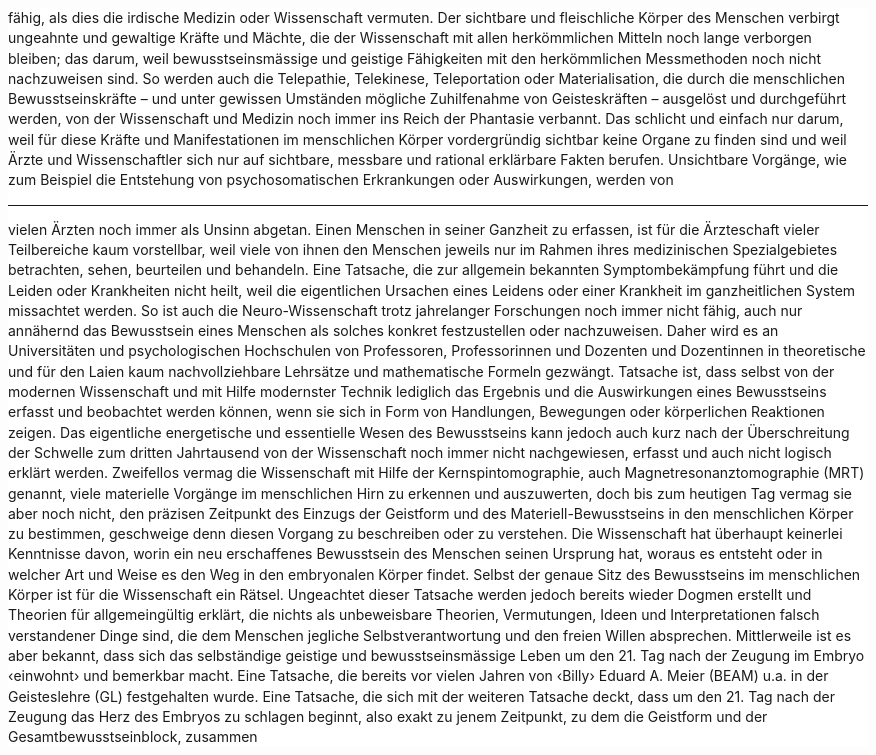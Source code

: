 fähig, als dies die irdische Medizin oder Wissenschaft vermuten.
Der sichtbare und fleischliche Körper des Menschen verbirgt ungeahnte und gewaltige Kräfte und Mächte,
die der Wissenschaft mit allen herkömmlichen Mitteln noch lange verborgen bleiben; das darum, weil
bewusstseinsmässige und geistige Fähigkeiten mit den herkömmlichen Messmethoden noch nicht nachzuweisen sind. So werden auch die Telepathie, Telekinese, Teleportation oder Materialisation, die durch die
menschlichen Bewusstseinskräfte – und unter gewissen Umständen mögliche Zuhilfenahme von Geisteskräften – ausgelöst und durchgeführt werden, von der Wissenschaft und Medizin noch immer ins Reich der
Phantasie verbannt. Das schlicht und einfach nur darum, weil für diese Kräfte und Manifestationen im
menschlichen Körper vordergründig sichtbar keine Organe zu finden sind und weil Ärzte und Wissenschaftler sich nur auf sichtbare, messbare und rational erklärbare Fakten berufen. Unsichtbare Vorgänge,
wie zum Beispiel die Entstehung von psychosomatischen Erkrankungen oder Auswirkungen, werden von


-----

vielen Ärzten noch immer als Unsinn abgetan. Einen Menschen in seiner Ganzheit zu erfassen, ist für die
Ärzteschaft vieler Teilbereiche kaum vorstellbar, weil viele von ihnen den Menschen jeweils nur im Rahmen
ihres medizinischen Spezialgebietes betrachten, sehen, beurteilen und behandeln. Eine Tatsache, die zur
allgemein bekannten Symptombekämpfung führt und die Leiden oder Krankheiten nicht heilt, weil die
eigentlichen Ursachen eines Leidens oder einer Krankheit im ganzheitlichen System missachtet werden. So
ist auch die Neuro-Wissenschaft trotz jahrelanger Forschungen noch immer nicht fähig, auch nur annähernd das Bewusstsein eines Menschen als solches konkret festzustellen oder nachzuweisen. Daher wird es
an Universitäten und psychologischen Hochschulen von Professoren, Professorinnen und Dozenten und
Dozentinnen in theoretische und für den Laien kaum nachvollziehbare Lehrsätze und mathematische Formeln gezwängt. Tatsache ist, dass selbst von der modernen Wissenschaft und mit Hilfe modernster Technik
lediglich das Ergebnis und die Auswirkungen eines Bewusstseins erfasst und beobachtet werden können,
wenn sie sich in Form von Handlungen, Bewegungen oder körperlichen Reaktionen zeigen. Das eigentliche energetische und essentielle Wesen des Bewusstseins kann jedoch auch kurz nach der Überschreitung
der Schwelle zum dritten Jahrtausend von der Wissenschaft noch immer nicht nachgewiesen, erfasst und
auch nicht logisch erklärt werden. Zweifellos vermag die Wissenschaft mit Hilfe der Kernspintomographie,
auch Magnetresonanztomographie (MRT) genannt, viele materielle Vorgänge im menschlichen Hirn zu erkennen und auszuwerten, doch bis zum heutigen Tag vermag sie aber noch nicht, den präzisen Zeitpunkt
des Einzugs der Geistform und des Materiell-Bewusstseins in den menschlichen Körper zu bestimmen, geschweige denn diesen Vorgang zu beschreiben oder zu verstehen. Die Wissenschaft hat überhaupt keinerlei Kenntnisse davon, worin ein neu erschaffenes Bewusstsein des Menschen seinen Ursprung hat, woraus
es entsteht oder in welcher Art und Weise es den Weg in den embryonalen Körper findet. Selbst der genaue Sitz des Bewusstseins im menschlichen Körper ist für die Wissenschaft ein Rätsel. Ungeachtet dieser
Tatsache werden jedoch bereits wieder Dogmen erstellt und Theorien für allgemeingültig erklärt, die nichts
als unbeweisbare Theorien, Vermutungen, Ideen und Interpretationen falsch verstandener Dinge sind, die
dem Menschen jegliche Selbstverantwortung und den freien Willen absprechen. Mittlerweile ist es aber bekannt, dass sich das selbständige geistige und bewusstseinsmässige Leben um den 21. Tag nach der Zeugung im Embryo ‹einwohnt› und bemerkbar macht. Eine Tatsache, die bereits vor vielen Jahren von ‹Billy›
Eduard A. Meier (BEAM) u.a. in der Geisteslehre (GL) festgehalten wurde. Eine Tatsache, die sich mit der
weiteren Tatsache deckt, dass um den 21. Tag nach der Zeugung das Herz des Embryos zu schlagen beginnt, also exakt zu jenem Zeitpunkt, zu dem die Geistform und der Gesamtbewusstseinblock, zusammen
